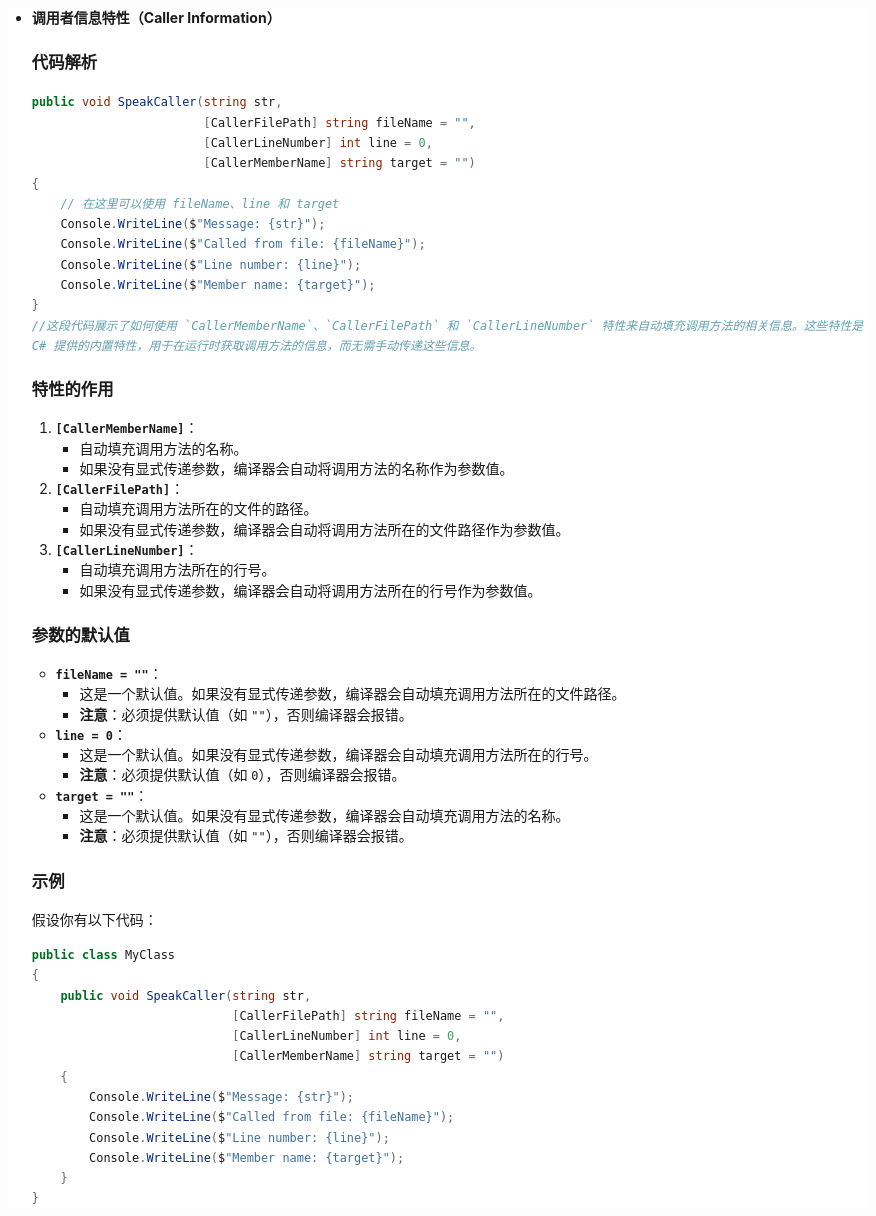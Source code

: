 - **调用者信息特性（Caller Information）**

	### 代码解析

	```csharp
	public void SpeakCaller(string str, 
	                        [CallerFilePath] string fileName = "", 
	                        [CallerLineNumber] int line = 0, 
	                        [CallerMemberName] string target = "")
	{
	    // 在这里可以使用 fileName、line 和 target
	    Console.WriteLine($"Message: {str}");
	    Console.WriteLine($"Called from file: {fileName}");
	    Console.WriteLine($"Line number: {line}");
	    Console.WriteLine($"Member name: {target}");
	}
	//这段代码展示了如何使用 `CallerMemberName`、`CallerFilePath` 和 `CallerLineNumber` 特性来自动填充调用方法的相关信息。这些特性是 C# 提供的内置特性，用于在运行时获取调用方法的信息，而无需手动传递这些信息。
	```

	### 特性的作用

	1. **`[CallerMemberName]`**：
		- 自动填充调用方法的名称。
		- 如果没有显式传递参数，编译器会自动将调用方法的名称作为参数值。
	2. **`[CallerFilePath]`**：
		- 自动填充调用方法所在的文件的路径。
		- 如果没有显式传递参数，编译器会自动将调用方法所在的文件路径作为参数值。
	3. **`[CallerLineNumber]`**：
		- 自动填充调用方法所在的行号。
		- 如果没有显式传递参数，编译器会自动将调用方法所在的行号作为参数值。

	### 参数的默认值

	- **`fileName = ""`**：
		- 这是一个默认值。如果没有显式传递参数，编译器会自动填充调用方法所在的文件路径。
		- **注意**：必须提供默认值（如 `""`），否则编译器会报错。
	- **`line = 0`**：
		- 这是一个默认值。如果没有显式传递参数，编译器会自动填充调用方法所在的行号。
		- **注意**：必须提供默认值（如 `0`），否则编译器会报错。
	- **`target = ""`**：
		- 这是一个默认值。如果没有显式传递参数，编译器会自动填充调用方法的名称。
		- **注意**：必须提供默认值（如 `""`），否则编译器会报错。

	### 示例

	假设你有以下代码：

	```csharp
	public class MyClass
	{
	    public void SpeakCaller(string str, 
	                            [CallerFilePath] string fileName = "", 
	                            [CallerLineNumber] int line = 0, 
	                            [CallerMemberName] string target = "")
	    {
	        Console.WriteLine($"Message: {str}");
	        Console.WriteLine($"Called from file: {fileName}");
	        Console.WriteLine($"Line number: {line}");
	        Console.WriteLine($"Member name: {target}");
	    }
	}
	